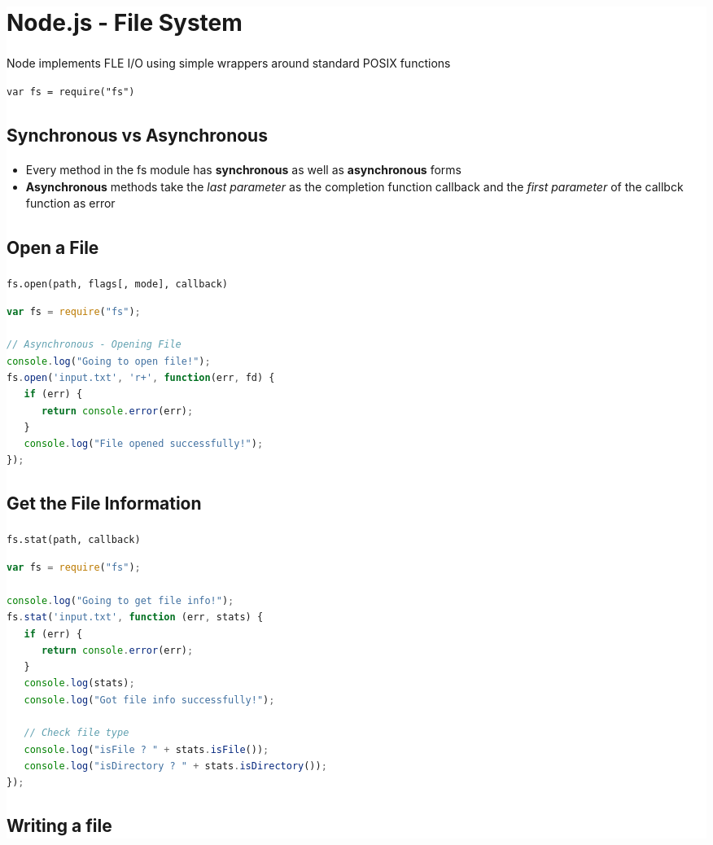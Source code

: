 # Node.js - File System

Node implements FLE I/O using simple wrappers around standard POSIX functions

`var fs = require("fs")`


## Synchronous vs Asynchronous

* Every method in the fs module has **synchronous** as well as **asynchronous** forms
* **Asynchronous** methods take the *last parameter* as the completion function callback and the *first parameter* of the callbck function as error

## Open a File

`fs.open(path, flags[, mode], callback)`

```javascript
var fs = require("fs");

// Asynchronous - Opening File
console.log("Going to open file!");
fs.open('input.txt', 'r+', function(err, fd) {
   if (err) {
      return console.error(err);
   }
   console.log("File opened successfully!");
});
```

## Get the File Information

`fs.stat(path, callback)`

```javascript
var fs = require("fs");

console.log("Going to get file info!");
fs.stat('input.txt', function (err, stats) {
   if (err) {
      return console.error(err);
   }
   console.log(stats);
   console.log("Got file info successfully!");

   // Check file type
   console.log("isFile ? " + stats.isFile());
   console.log("isDirectory ? " + stats.isDirectory());
});
```

## Writing a file
